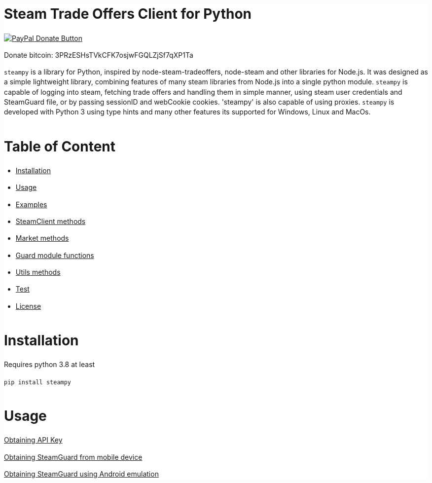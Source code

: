 Steam Trade Offers Client for Python
=======

[![PayPal Donate Button](https://img.shields.io/badge/donate-paypal-orange.svg)](https://www.paypal.com/cgi-bin/webscr?cmd=_s-xclick&hosted_button_id=XC8BMJ8QRD9ZY "Donate to this project via PayPal")

Donate bitcoin: 3PRzESHsTVkCFK7osjwFGQLZjSf7qXP1Ta 

`steampy` is a library for Python, inspired by node-steam-tradeoffers, node-steam and other libraries for Node.js.
It was designed as a simple lightweight library, combining features of many steam libraries from Node.js into a single python module.
`steampy` is capable of logging into steam, fetching trade offers and handling them in simple manner, using steam user credentials
and SteamGuard file, or by passing sessionID and webCookie cookies. 
'steampy' is also capable of using proxies.
`steampy` is developed with Python 3 using type hints and many other features its supported for Windows, Linux and MacOs.

Table of Content
================

* [Installation](https://github.com/bukson/steampy#installation)

* [Usage](https://github.com/bukson/steampy#usage)

* [Examples](https://github.com/bukson/steampy#examples)

* [SteamClient methods](https://github.com/bukson/steampy#steamclient-methods)

* [Market methods](https://github.com/bukson/steampy#market-methods)

* [Guard module functions](https://github.com/bukson/steampy#guard-module-functions)

* [Utils methods](https://github.com/bukson/steampy#utils-methods)

* [Test](https://github.com/bukson/steampy#test)

* [License](https://github.com/bukson/steampy#license)


Installation
============

Requires python 3.8 at least
```
pip install steampy
```

Usage
=======
[Obtaining API Key](http://steamcommunity.com/dev/apikey)

[Obtaining SteamGuard from mobile device]( https://github.com/SteamTimeIdler/stidler/wiki/Getting-your-%27shared_secret%27-code-for-use-with-Auto-Restarter-on-Mobile-Authentication )

[Obtaining SteamGuard using Android emulation]( https://github.com/codepath/android_guides/wiki/Genymotion-2.0-Emulators-with-Google-Play-support)
